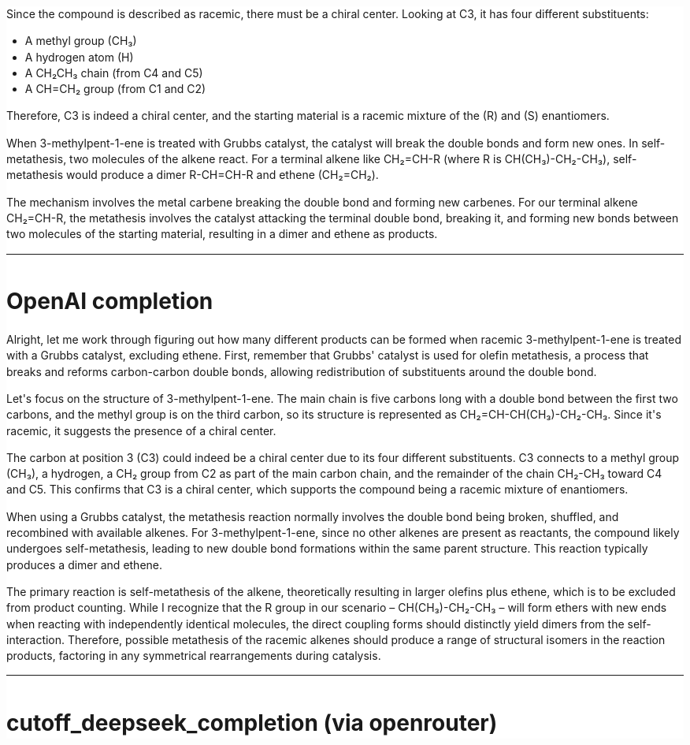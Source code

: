 Since the compound is described as racemic, there must be a chiral center. Looking at C3, it has four different substituents:
- A methyl group (CH₃)
- A hydrogen atom (H)
- A CH₂CH₃ chain (from C4 and C5)
- A CH=CH₂ group (from C1 and C2)

Therefore, C3 is indeed a chiral center, and the starting material is a racemic mixture of the (R) and (S) enantiomers.

When 3-methylpent-1-ene is treated with Grubbs catalyst, the catalyst will break the double bonds and form new ones. In self-metathesis, two molecules of the alkene react. For a terminal alkene like CH₂=CH-R (where R is CH(CH₃)-CH₂-CH₃), self-metathesis would produce a dimer R-CH=CH-R and ethene (CH₂=CH₂).

The mechanism involves the metal carbene breaking the double bond and forming new carbenes. For our terminal alkene CH₂=CH-R, the metathesis involves the catalyst attacking the terminal double bond, breaking it, and forming new bonds between two molecules of the starting material, resulting in a dimer and ethene as products.

---

# OpenAI completion

Alright, let me work through figuring out how many different products can be formed when racemic 3-methylpent-1-ene is treated with a Grubbs catalyst, excluding ethene. First, remember that Grubbs' catalyst is used for olefin metathesis, a process that breaks and reforms carbon-carbon double bonds, allowing redistribution of substituents around the double bond.

Let's focus on the structure of 3-methylpent-1-ene. The main chain is five carbons long with a double bond between the first two carbons, and the methyl group is on the third carbon, so its structure is represented as CH₂=CH-CH(CH₃)-CH₂-CH₃. Since it's racemic, it suggests the presence of a chiral center.

The carbon at position 3 (C3) could indeed be a chiral center due to its four different substituents. C3 connects to a methyl group (CH₃), a hydrogen, a CH₂ group from C2 as part of the main carbon chain, and the remainder of the chain CH₂-CH₃ toward C4 and C5. This confirms that C3 is a chiral center, which supports the compound being a racemic mixture of enantiomers.

When using a Grubbs catalyst, the metathesis reaction normally involves the double bond being broken, shuffled, and recombined with available alkenes. For 3-methylpent-1-ene, since no other alkenes are present as reactants, the compound likely undergoes self-metathesis, leading to new double bond formations within the same parent structure. This reaction typically produces a dimer and ethene. 

The primary reaction is self-metathesis of the alkene, theoretically resulting in larger olefins plus ethene, which is to be excluded from product counting. While I recognize that the R group in our scenario – CH(CH₃)-CH₂-CH₃ – will form ethers with new ends when reacting with independently identical molecules, the direct coupling forms should distinctly yield dimers from the self-interaction. Therefore, possible metathesis of the racemic alkenes should produce a range of structural isomers in the reaction products, factoring in any symmetrical rearrangements during catalysis.

---

# cutoff_deepseek_completion (via openrouter)
